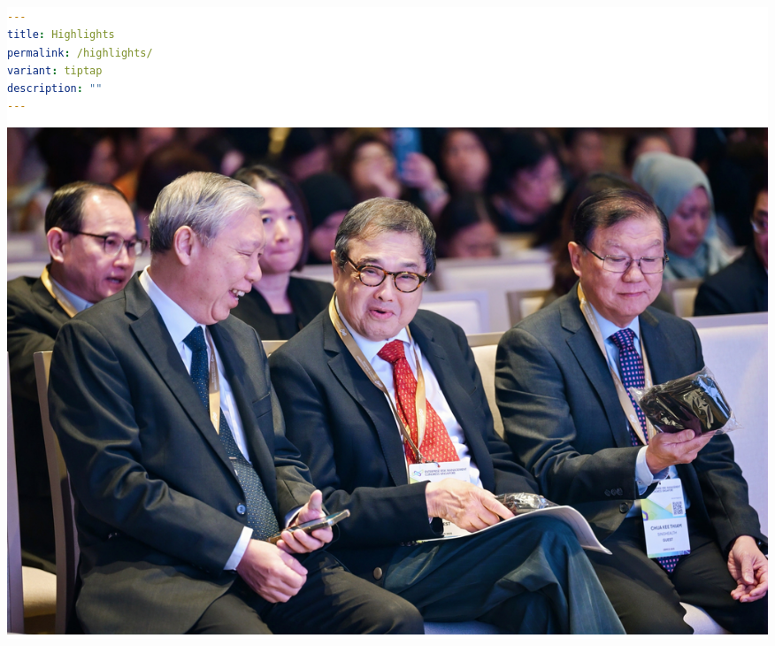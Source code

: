 ```yaml
---
title: Highlights
permalink: /highlights/
variant: tiptap
description: ""
---
```

<div class="isomer-image-wrapper">
<img style="width: 100%" height="auto" width="100%" alt="" src="/images/ERMCS 2025/Z52_8540.jpg">
</div>
<div class="isomer-image-wrapper">
